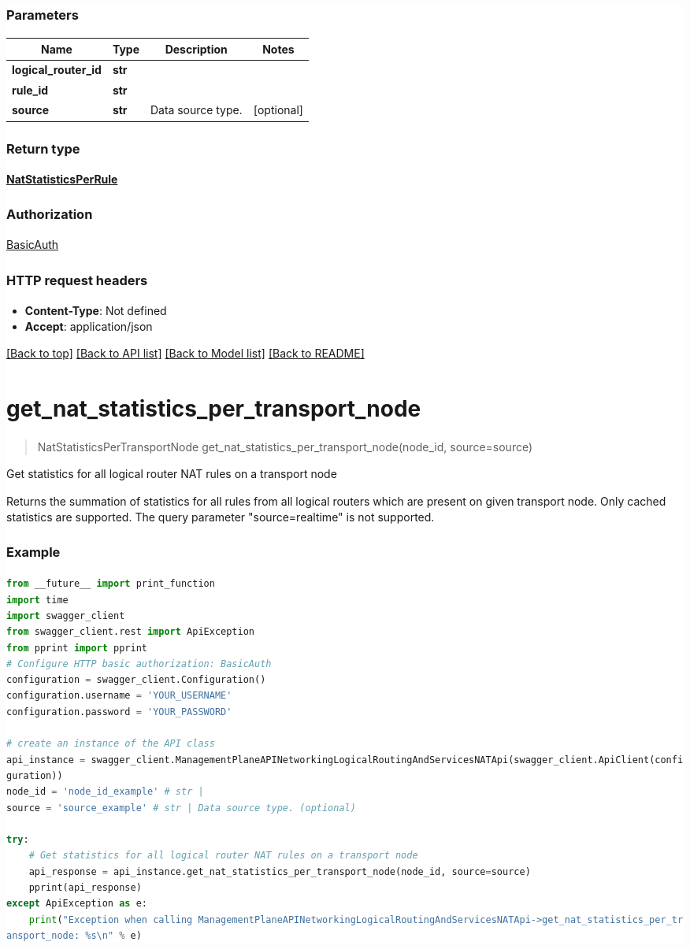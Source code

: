 ### Parameters

Name | Type | Description  | Notes
------------- | ------------- | ------------- | -------------
 **logical_router_id** | **str**|  | 
 **rule_id** | **str**|  | 
 **source** | **str**| Data source type. | [optional] 

### Return type

[**NatStatisticsPerRule**](NatStatisticsPerRule.md)

### Authorization

[BasicAuth](../README.md#BasicAuth)

### HTTP request headers

 - **Content-Type**: Not defined
 - **Accept**: application/json

[[Back to top]](#) [[Back to API list]](../README.md#documentation-for-api-endpoints) [[Back to Model list]](../README.md#documentation-for-models) [[Back to README]](../README.md)

# **get_nat_statistics_per_transport_node**
> NatStatisticsPerTransportNode get_nat_statistics_per_transport_node(node_id, source=source)

Get statistics for all logical router NAT rules on a transport node

Returns the summation of statistics for all rules from all logical routers which are present on given transport node. Only cached statistics are supported. The query parameter \"source=realtime\" is not supported. 

### Example
```python
from __future__ import print_function
import time
import swagger_client
from swagger_client.rest import ApiException
from pprint import pprint
# Configure HTTP basic authorization: BasicAuth
configuration = swagger_client.Configuration()
configuration.username = 'YOUR_USERNAME'
configuration.password = 'YOUR_PASSWORD'

# create an instance of the API class
api_instance = swagger_client.ManagementPlaneAPINetworkingLogicalRoutingAndServicesNATApi(swagger_client.ApiClient(configuration))
node_id = 'node_id_example' # str | 
source = 'source_example' # str | Data source type. (optional)

try:
    # Get statistics for all logical router NAT rules on a transport node
    api_response = api_instance.get_nat_statistics_per_transport_node(node_id, source=source)
    pprint(api_response)
except ApiException as e:
    print("Exception when calling ManagementPlaneAPINetworkingLogicalRoutingAndServicesNATApi->get_nat_statistics_per_transport_node: %s\n" % e)
```
